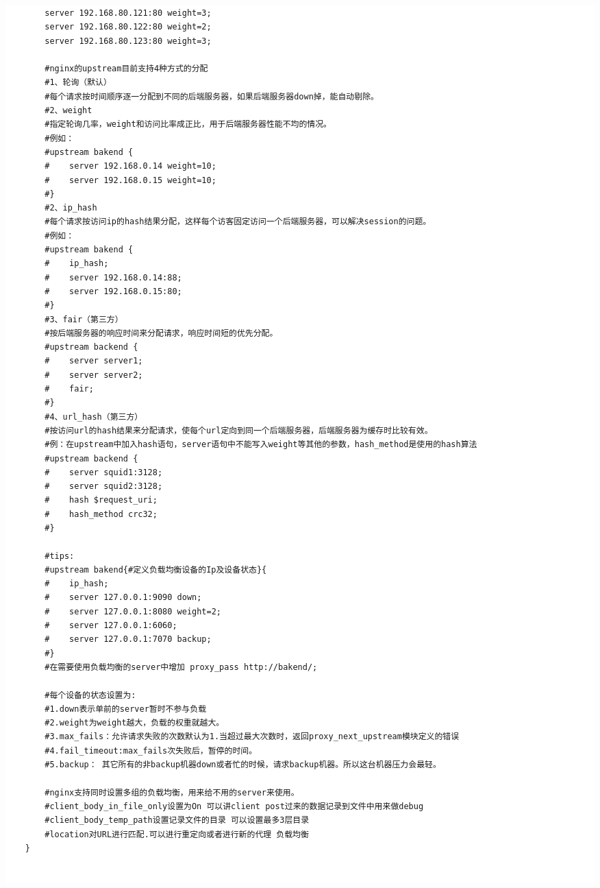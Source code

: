 ```
        server 192.168.80.121:80 weight=3;
        server 192.168.80.122:80 weight=2;
        server 192.168.80.123:80 weight=3;

        #nginx的upstream目前支持4种方式的分配
        #1、轮询（默认）
        #每个请求按时间顺序逐一分配到不同的后端服务器，如果后端服务器down掉，能自动剔除。
        #2、weight
        #指定轮询几率，weight和访问比率成正比，用于后端服务器性能不均的情况。
        #例如：
        #upstream bakend {
        #    server 192.168.0.14 weight=10;
        #    server 192.168.0.15 weight=10;
        #}
        #2、ip_hash
        #每个请求按访问ip的hash结果分配，这样每个访客固定访问一个后端服务器，可以解决session的问题。
        #例如：
        #upstream bakend {
        #    ip_hash;
        #    server 192.168.0.14:88;
        #    server 192.168.0.15:80;
        #}
        #3、fair（第三方）
        #按后端服务器的响应时间来分配请求，响应时间短的优先分配。
        #upstream backend {
        #    server server1;
        #    server server2;
        #    fair;
        #}
        #4、url_hash（第三方）
        #按访问url的hash结果来分配请求，使每个url定向到同一个后端服务器，后端服务器为缓存时比较有效。
        #例：在upstream中加入hash语句，server语句中不能写入weight等其他的参数，hash_method是使用的hash算法
        #upstream backend {
        #    server squid1:3128;
        #    server squid2:3128;
        #    hash $request_uri;
        #    hash_method crc32;
        #}

        #tips:
        #upstream bakend{#定义负载均衡设备的Ip及设备状态}{
        #    ip_hash;
        #    server 127.0.0.1:9090 down;
        #    server 127.0.0.1:8080 weight=2;
        #    server 127.0.0.1:6060;
        #    server 127.0.0.1:7070 backup;
        #}
        #在需要使用负载均衡的server中增加 proxy_pass http://bakend/;

        #每个设备的状态设置为:
        #1.down表示单前的server暂时不参与负载
        #2.weight为weight越大，负载的权重就越大。
        #3.max_fails：允许请求失败的次数默认为1.当超过最大次数时，返回proxy_next_upstream模块定义的错误
        #4.fail_timeout:max_fails次失败后，暂停的时间。
        #5.backup： 其它所有的非backup机器down或者忙的时候，请求backup机器。所以这台机器压力会最轻。

        #nginx支持同时设置多组的负载均衡，用来给不用的server来使用。
        #client_body_in_file_only设置为On 可以讲client post过来的数据记录到文件中用来做debug
        #client_body_temp_path设置记录文件的目录 可以设置最多3层目录
        #location对URL进行匹配.可以进行重定向或者进行新的代理 负载均衡
    }
     
     
```